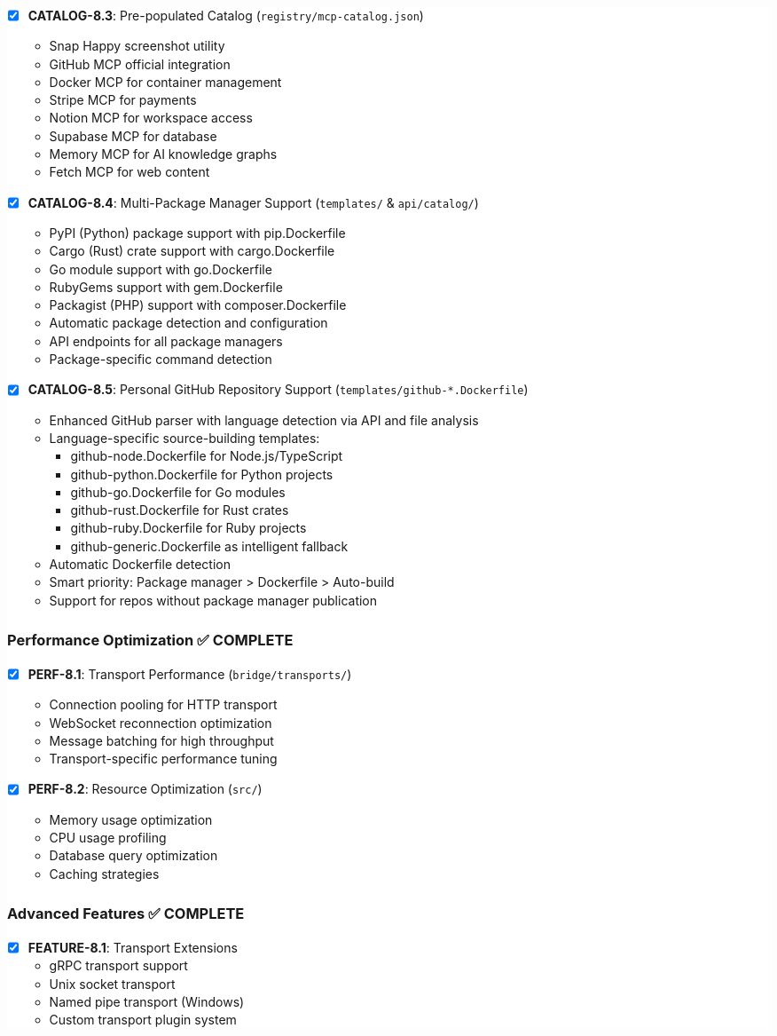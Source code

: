- [x] **CATALOG-8.3**: Pre-populated Catalog (`registry/mcp-catalog.json`)
  - Snap Happy screenshot utility
  - GitHub MCP official integration
  - Docker MCP for container management
  - Stripe MCP for payments
  - Notion MCP for workspace access
  - Supabase MCP for database
  - Memory MCP for AI knowledge graphs
  - Fetch MCP for web content

- [x] **CATALOG-8.4**: Multi-Package Manager Support (`templates/` & `api/catalog/`)
  - PyPI (Python) package support with pip.Dockerfile
  - Cargo (Rust) crate support with cargo.Dockerfile
  - Go module support with go.Dockerfile
  - RubyGems support with gem.Dockerfile
  - Packagist (PHP) support with composer.Dockerfile
  - Automatic package detection and configuration
  - API endpoints for all package managers
  - Package-specific command detection

- [x] **CATALOG-8.5**: Personal GitHub Repository Support (`templates/github-*.Dockerfile`)
  - Enhanced GitHub parser with language detection via API and file analysis
  - Language-specific source-building templates:
    - github-node.Dockerfile for Node.js/TypeScript
    - github-python.Dockerfile for Python projects
    - github-go.Dockerfile for Go modules
    - github-rust.Dockerfile for Rust crates
    - github-ruby.Dockerfile for Ruby projects
    - github-generic.Dockerfile as intelligent fallback
  - Automatic Dockerfile detection
  - Smart priority: Package manager > Dockerfile > Auto-build
  - Support for repos without package manager publication

### Performance Optimization ✅ COMPLETE
- [x] **PERF-8.1**: Transport Performance (`bridge/transports/`)
  - Connection pooling for HTTP transport
  - WebSocket reconnection optimization
  - Message batching for high throughput
  - Transport-specific performance tuning

- [x] **PERF-8.2**: Resource Optimization (`src/`)
  - Memory usage optimization
  - CPU usage profiling
  - Database query optimization
  - Caching strategies

### Advanced Features ✅ COMPLETE
- [x] **FEATURE-8.1**: Transport Extensions
  - gRPC transport support
  - Unix socket transport
  - Named pipe transport (Windows)
  - Custom transport plugin system
